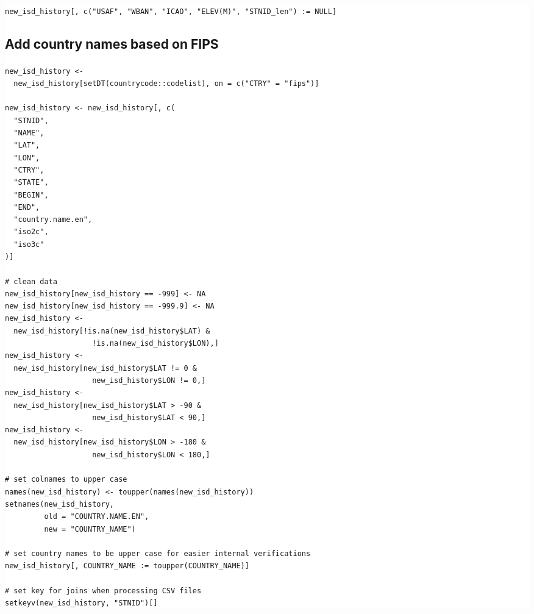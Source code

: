 ```{r clean_and_reformat, echo=TRUE, cache=FALSE}
new_isd_history[, c("USAF", "WBAN", "ICAO", "ELEV(M)", "STNID_len") := NULL]
```

## Add country names based on FIPS

```{r merge-country, eval=TRUE, message=FALSE}
new_isd_history <-
  new_isd_history[setDT(countrycode::codelist), on = c("CTRY" = "fips")]

new_isd_history <- new_isd_history[, c(
  "STNID",
  "NAME",
  "LAT",
  "LON",
  "CTRY",
  "STATE",
  "BEGIN",
  "END",
  "country.name.en",
  "iso2c",
  "iso3c"
)]

# clean data
new_isd_history[new_isd_history == -999] <- NA
new_isd_history[new_isd_history == -999.9] <- NA
new_isd_history <-
  new_isd_history[!is.na(new_isd_history$LAT) &
                    !is.na(new_isd_history$LON),]
new_isd_history <-
  new_isd_history[new_isd_history$LAT != 0 &
                    new_isd_history$LON != 0,]
new_isd_history <-
  new_isd_history[new_isd_history$LAT > -90 &
                    new_isd_history$LAT < 90,]
new_isd_history <-
  new_isd_history[new_isd_history$LON > -180 &
                    new_isd_history$LON < 180,]

# set colnames to upper case
names(new_isd_history) <- toupper(names(new_isd_history))
setnames(new_isd_history,
         old = "COUNTRY.NAME.EN",
         new = "COUNTRY_NAME")

# set country names to be upper case for easier internal verifications
new_isd_history[, COUNTRY_NAME := toupper(COUNTRY_NAME)]

# set key for joins when processing CSV files
setkeyv(new_isd_history, "STNID")[]
```
